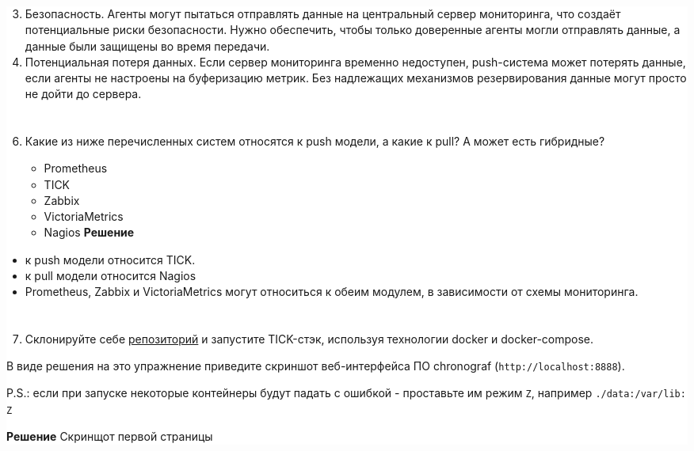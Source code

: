 3. Безопасность. Агенты могут пытаться отправлять данные на центральный сервер мониторинга, что создаёт потенциальные риски безопасности. Нужно обеспечить, чтобы только доверенные агенты могли отправлять данные, а данные были защищены во время передачи.
4. Потенциальная потеря данных. Если сервер мониторинга временно недоступен, push-система может потерять данные, если агенты не настроены на буферизацию метрик. Без надлежащих механизмов резервирования данные могут просто не дойти до сервера.

#
6. Какие из ниже перечисленных систем относятся к push модели, а какие к pull? А может есть гибридные?

    - Prometheus 
    - TICK
    - Zabbix
    - VictoriaMetrics
    - Nagios
**Решение**
- к push модели относится TICK.
- к pull модели относится Nagios
- Prometheus, Zabbix и VictoriaMetrics могут относиться к обеим модулем, в зависимости от схемы мониторинга.
#
7. Склонируйте себе [репозиторий](https://github.com/influxdata/sandbox/tree/master) и запустите TICK-стэк, 
используя технологии docker и docker-compose.

В виде решения на это упражнение приведите скриншот веб-интерфейса ПО chronograf (`http://localhost:8888`). 

P.S.: если при запуске некоторые контейнеры будут падать с ошибкой - проставьте им режим `Z`, например
`./data:/var/lib:Z`

**Решение**
Скринщот первой страницы</br>